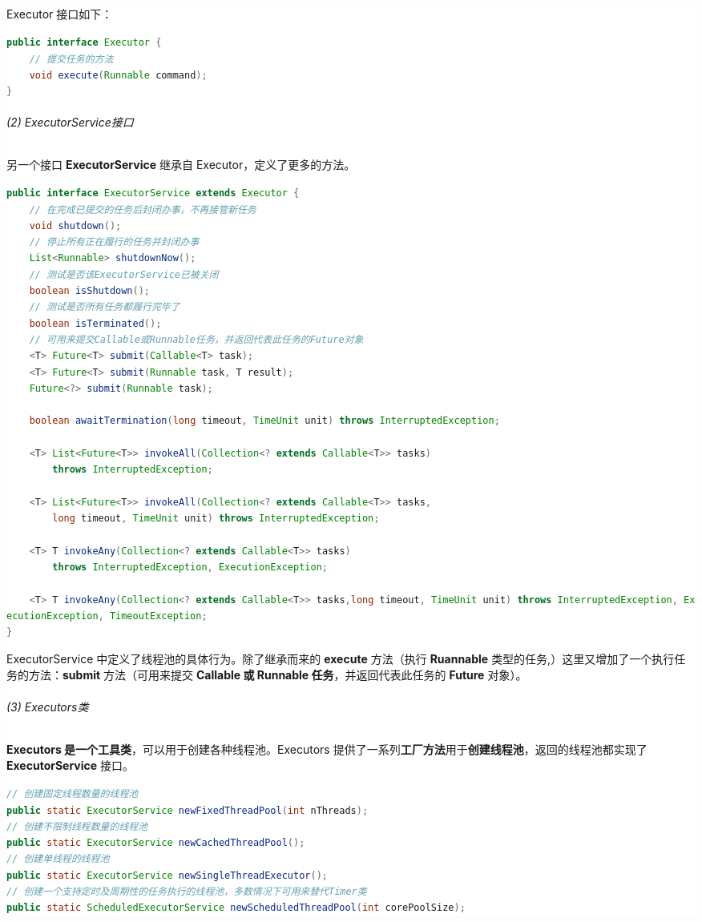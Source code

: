 Executor 接口如下：

```java
public interface Executor {
    // 提交任务的方法
    void execute(Runnable command);
}
```

###### (2) ExecutorService接口

另一个接口 **ExecutorService** 继承自 Executor，定义了更多的方法。

```java
public interface ExecutorService extends Executor {
	// 在完成已提交的任务后封闭办事，不再接管新任务
    void shutdown();
	// 停止所有正在履行的任务并封闭办事
    List<Runnable> shutdownNow();
	// 测试是否该ExecutorService已被关闭
    boolean isShutdown();
	// 测试是否所有任务都履行完毕了
    boolean isTerminated();
	// 可用来提交Callable或Runnable任务，并返回代表此任务的Future对象
    <T> Future<T> submit(Callable<T> task);
    <T> Future<T> submit(Runnable task, T result);
    Future<?> submit(Runnable task);

    boolean awaitTermination(long timeout, TimeUnit unit) throws InterruptedException;
    
    <T> List<Future<T>> invokeAll(Collection<? extends Callable<T>> tasks)
        throws InterruptedException;

    <T> List<Future<T>> invokeAll(Collection<? extends Callable<T>> tasks,
        long timeout, TimeUnit unit) throws InterruptedException;

    <T> T invokeAny(Collection<? extends Callable<T>> tasks)
        throws InterruptedException, ExecutionException;
    
    <T> T invokeAny(Collection<? extends Callable<T>> tasks,long timeout, TimeUnit unit) throws InterruptedException, ExecutionException, TimeoutException;
}
```

ExecutorService 中定义了线程池的具体行为。除了继承而来的 **execute** 方法（执行 **Ruannable** 类型的任务,）这里又增加了一个执行任务的方法：**submit** 方法（可用来提交 **Callable 或 Runnable 任务**，并返回代表此任务的 **Future** 对象）。

###### (3) Executors类

**Executors 是一个工具类**，可以用于创建各种线程池。Executors 提供了一系列**工厂方法**用于**创建线程池**，返回的线程池都实现了 **ExecutorService** 接口。   

```java
// 创建固定线程数量的线程池
public static ExecutorService newFixedThreadPool(int nThreads);
// 创建不限制线程数量的线程池
public static ExecutorService newCachedThreadPool();
// 创建单线程的线程池
public static ExecutorService newSingleThreadExecutor();
// 创建一个支持定时及周期性的任务执行的线程池，多数情况下可用来替代Timer类
public static ScheduledExecutorService newScheduledThreadPool(int corePoolSize);
```
